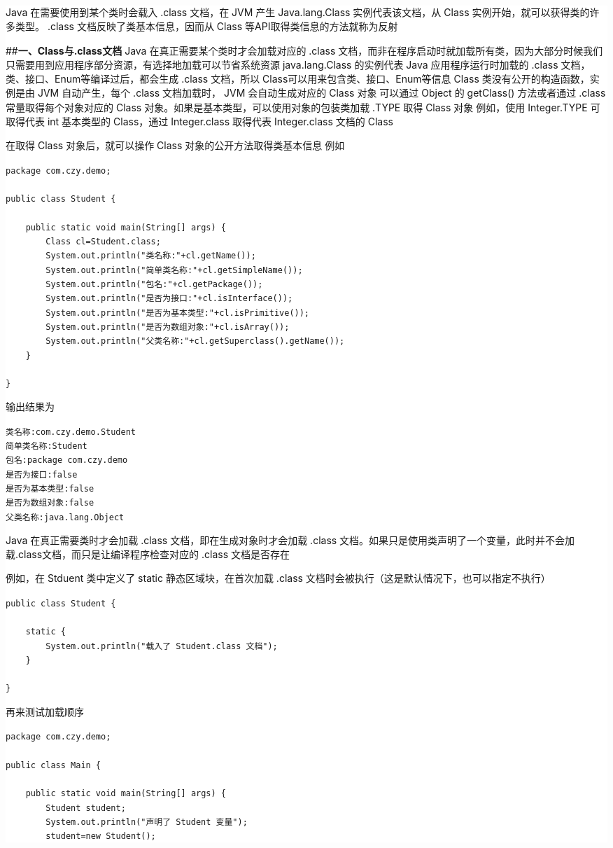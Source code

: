 Java 在需要使用到某个类时会载入 .class 文档，在 JVM 产生 Java.lang.Class 实例代表该文档，从 Class 实例开始，就可以获得类的许多类型。 .class 文档反映了类基本信息，因而从 Class 等API取得类信息的方法就称为反射

##**一、Class与.class文档**
Java 在真正需要某个类时才会加载对应的 .class 文档，而非在程序启动时就加载所有类，因为大部分时候我们只需要用到应用程序部分资源，有选择地加载可以节省系统资源
java.lang.Class 的实例代表 Java 应用程序运行时加载的 .class 文档，类、接口、Enum等编译过后，都会生成 .class 文档，所以 Class可以用来包含类、接口、Enum等信息
Class 类没有公开的构造函数，实例是由 JVM 自动产生，每个 .class 文档加载时， JVM 会自动生成对应的 Class 对象
可以通过 Object 的 getClass() 方法或者通过 .class 常量取得每个对象对应的 Class 对象。如果是基本类型，可以使用对象的包装类加载 .TYPE 取得 Class 对象
例如，使用 Integer.TYPE 可取得代表 int 基本类型的 Class，通过 Integer.class 取得代表 Integer.class 文档的 Class

在取得 Class 对象后，就可以操作 Class 对象的公开方法取得类基本信息
例如

```
package com.czy.demo;

public class Student {
	
	public static void main(String[] args) {
		Class cl=Student.class;
		System.out.println("类名称:"+cl.getName());
		System.out.println("简单类名称:"+cl.getSimpleName());
		System.out.println("包名:"+cl.getPackage());
		System.out.println("是否为接口:"+cl.isInterface());
		System.out.println("是否为基本类型:"+cl.isPrimitive());
		System.out.println("是否为数组对象:"+cl.isArray());
		System.out.println("父类名称:"+cl.getSuperclass().getName());
	}

}
```
输出结果为

```
类名称:com.czy.demo.Student
简单类名称:Student
包名:package com.czy.demo
是否为接口:false
是否为基本类型:false
是否为数组对象:false
父类名称:java.lang.Object
```

Java 在真正需要类时才会加载 .class 文档，即在生成对象时才会加载 .class 文档。如果只是使用类声明了一个变量，此时并不会加载.class文档，而只是让编译程序检查对应的 .class 文档是否存在

例如，在 Stduent 类中定义了 static 静态区域块，在首次加载 .class 文档时会被执行（这是默认情况下，也可以指定不执行）

```
public class Student {
	
	static {
		System.out.println("载入了 Student.class 文档");
	}
	
}
```
再来测试加载顺序
```
package com.czy.demo;

public class Main {
	
	public static void main(String[] args) {
		Student student;
		System.out.println("声明了 Student 变量");
		student=new Student();
```